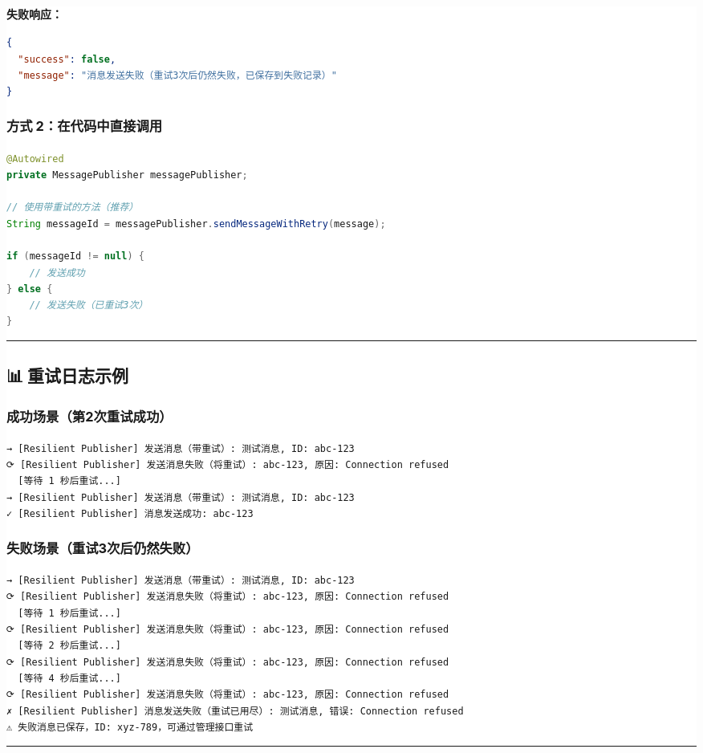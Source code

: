 **失败响应：**
```json
{
  "success": false,
  "message": "消息发送失败（重试3次后仍然失败，已保存到失败记录）"
}
```

### 方式 2：在代码中直接调用

```java
@Autowired
private MessagePublisher messagePublisher;

// 使用带重试的方法（推荐）
String messageId = messagePublisher.sendMessageWithRetry(message);

if (messageId != null) {
    // 发送成功
} else {
    // 发送失败（已重试3次）
}
```

---

## 📊 重试日志示例

### 成功场景（第2次重试成功）

```
→ [Resilient Publisher] 发送消息（带重试）: 测试消息, ID: abc-123
⟳ [Resilient Publisher] 发送消息失败（将重试）: abc-123, 原因: Connection refused
  [等待 1 秒后重试...]
→ [Resilient Publisher] 发送消息（带重试）: 测试消息, ID: abc-123
✓ [Resilient Publisher] 消息发送成功: abc-123
```

### 失败场景（重试3次后仍然失败）

```
→ [Resilient Publisher] 发送消息（带重试）: 测试消息, ID: abc-123
⟳ [Resilient Publisher] 发送消息失败（将重试）: abc-123, 原因: Connection refused
  [等待 1 秒后重试...]
⟳ [Resilient Publisher] 发送消息失败（将重试）: abc-123, 原因: Connection refused
  [等待 2 秒后重试...]
⟳ [Resilient Publisher] 发送消息失败（将重试）: abc-123, 原因: Connection refused
  [等待 4 秒后重试...]
⟳ [Resilient Publisher] 发送消息失败（将重试）: abc-123, 原因: Connection refused
✗ [Resilient Publisher] 消息发送失败（重试已用尽）: 测试消息, 错误: Connection refused
⚠ 失败消息已保存，ID: xyz-789，可通过管理接口重试
```

---